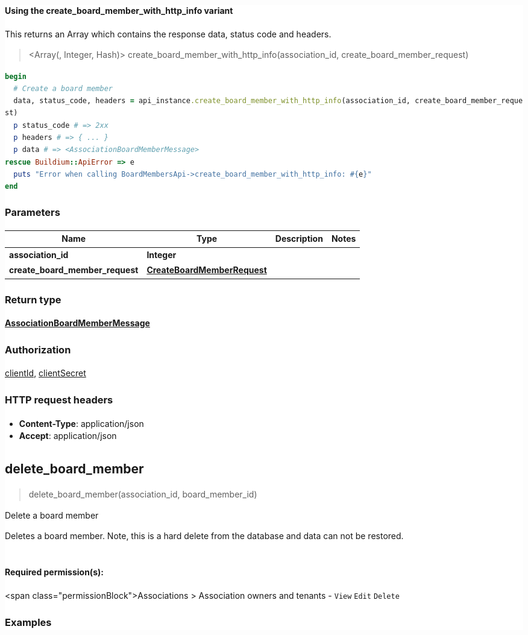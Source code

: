 #### Using the create_board_member_with_http_info variant

This returns an Array which contains the response data, status code and headers.

> <Array(<AssociationBoardMemberMessage>, Integer, Hash)> create_board_member_with_http_info(association_id, create_board_member_request)

```ruby
begin
  # Create a board member
  data, status_code, headers = api_instance.create_board_member_with_http_info(association_id, create_board_member_request)
  p status_code # => 2xx
  p headers # => { ... }
  p data # => <AssociationBoardMemberMessage>
rescue Buildium::ApiError => e
  puts "Error when calling BoardMembersApi->create_board_member_with_http_info: #{e}"
end
```

### Parameters

| Name | Type | Description | Notes |
| ---- | ---- | ----------- | ----- |
| **association_id** | **Integer** |  |  |
| **create_board_member_request** | [**CreateBoardMemberRequest**](CreateBoardMemberRequest.md) |  |  |

### Return type

[**AssociationBoardMemberMessage**](AssociationBoardMemberMessage.md)

### Authorization

[clientId](../README.md#clientId), [clientSecret](../README.md#clientSecret)

### HTTP request headers

- **Content-Type**: application/json
- **Accept**: application/json


## delete_board_member

> delete_board_member(association_id, board_member_id)

Delete a board member

Deletes a board member. Note, this is a hard delete from the database and data can not be restored.               <br /><br /><h4>Required permission(s):</h4><span class=\"permissionBlock\">Associations > Association owners and tenants</span> - `View` `Edit` `Delete`

### Examples
